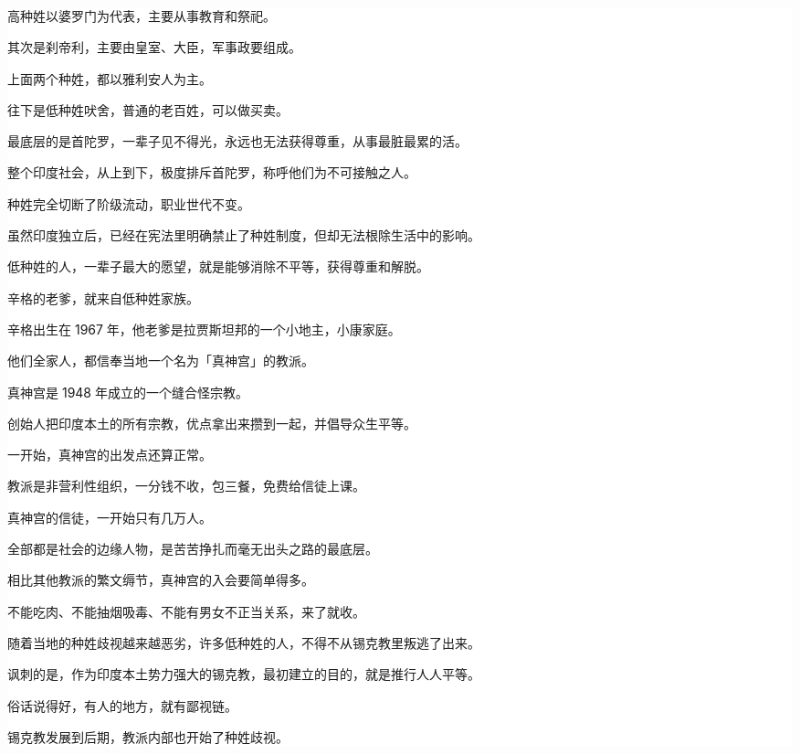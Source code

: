 
高种姓以婆罗门为代表，主要从事教育和祭祀。


其次是刹帝利，主要由皇室、大臣，军事政要组成。


上面两个种姓，都以雅利安人为主。


往下是低种姓吠舍，普通的老百姓，可以做买卖。


最底层的是首陀罗，一辈子见不得光，永远也无法获得尊重，从事最脏最累的活。


整个印度社会，从上到下，极度排斥首陀罗，称呼他们为不可接触之人。


种姓完全切断了阶级流动，职业世代不变。


虽然印度独立后，已经在宪法里明确禁止了种姓制度，但却无法根除生活中的影响。


低种姓的人，一辈子最大的愿望，就是能够消除不平等，获得尊重和解脱。


辛格的老爹，就来自低种姓家族。


辛格出生在 1967 年，他老爹是拉贾斯坦邦的一个小地主，小康家庭。


他们全家人，都信奉当地一个名为「真神宫」的教派。


真神宫是 1948 年成立的一个缝合怪宗教。


创始人把印度本土的所有宗教，优点拿出来攒到一起，并倡导众生平等。


一开始，真神宫的出发点还算正常。


教派是非营利性组织，一分钱不收，包三餐，免费给信徒上课。


真神宫的信徒，一开始只有几万人。


全部都是社会的边缘人物，是苦苦挣扎而毫无出头之路的最底层。


相比其他教派的繁文缛节，真神宫的入会要简单得多。


不能吃肉、不能抽烟吸毒、不能有男女不正当关系，来了就收。


随着当地的种姓歧视越来越恶劣，许多低种姓的人，不得不从锡克教里叛逃了出来。


讽刺的是，作为印度本土势力强大的锡克教，最初建立的目的，就是推行人人平等。


俗话说得好，有人的地方，就有鄙视链。


锡克教发展到后期，教派内部也开始了种姓歧视。

